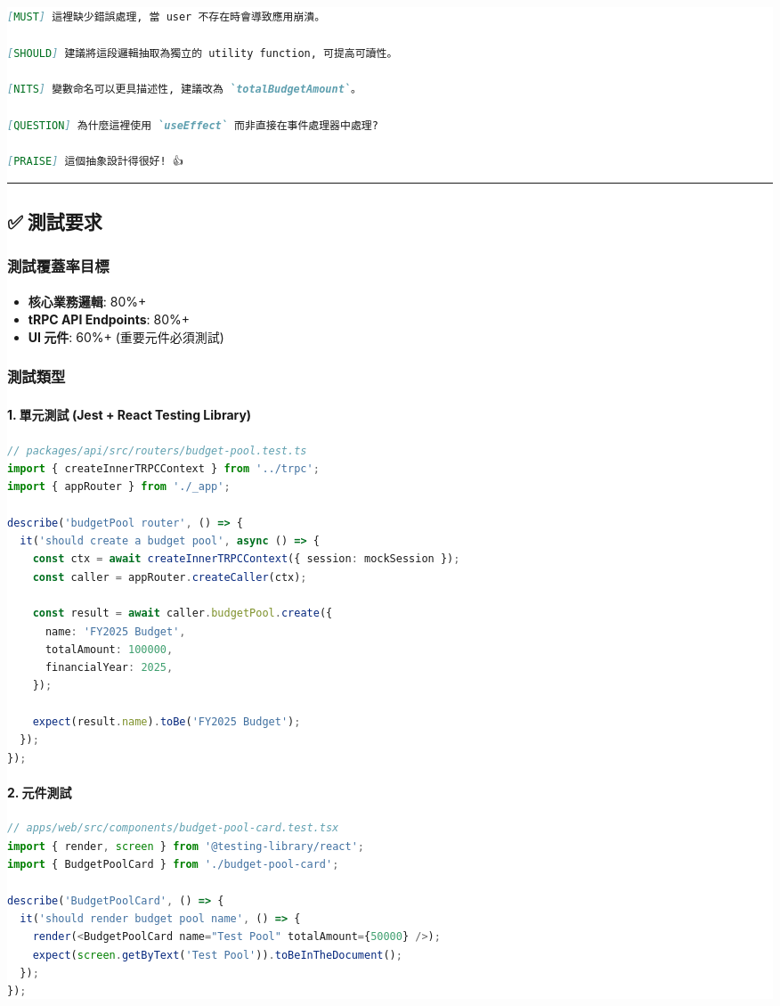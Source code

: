 ```markdown
[MUST] 這裡缺少錯誤處理, 當 user 不存在時會導致應用崩潰。

[SHOULD] 建議將這段邏輯抽取為獨立的 utility function, 可提高可讀性。

[NITS] 變數命名可以更具描述性, 建議改為 `totalBudgetAmount`。

[QUESTION] 為什麼這裡使用 `useEffect` 而非直接在事件處理器中處理?

[PRAISE] 這個抽象設計得很好! 👍
```

---

## ✅ 測試要求

### 測試覆蓋率目標

- **核心業務邏輯**: 80%+
- **tRPC API Endpoints**: 80%+
- **UI 元件**: 60%+ (重要元件必須測試)

### 測試類型

#### 1. 單元測試 (Jest + React Testing Library)

```typescript
// packages/api/src/routers/budget-pool.test.ts
import { createInnerTRPCContext } from '../trpc';
import { appRouter } from './_app';

describe('budgetPool router', () => {
  it('should create a budget pool', async () => {
    const ctx = await createInnerTRPCContext({ session: mockSession });
    const caller = appRouter.createCaller(ctx);

    const result = await caller.budgetPool.create({
      name: 'FY2025 Budget',
      totalAmount: 100000,
      financialYear: 2025,
    });

    expect(result.name).toBe('FY2025 Budget');
  });
});
```

#### 2. 元件測試

```typescript
// apps/web/src/components/budget-pool-card.test.tsx
import { render, screen } from '@testing-library/react';
import { BudgetPoolCard } from './budget-pool-card';

describe('BudgetPoolCard', () => {
  it('should render budget pool name', () => {
    render(<BudgetPoolCard name="Test Pool" totalAmount={50000} />);
    expect(screen.getByText('Test Pool')).toBeInTheDocument();
  });
});
```
